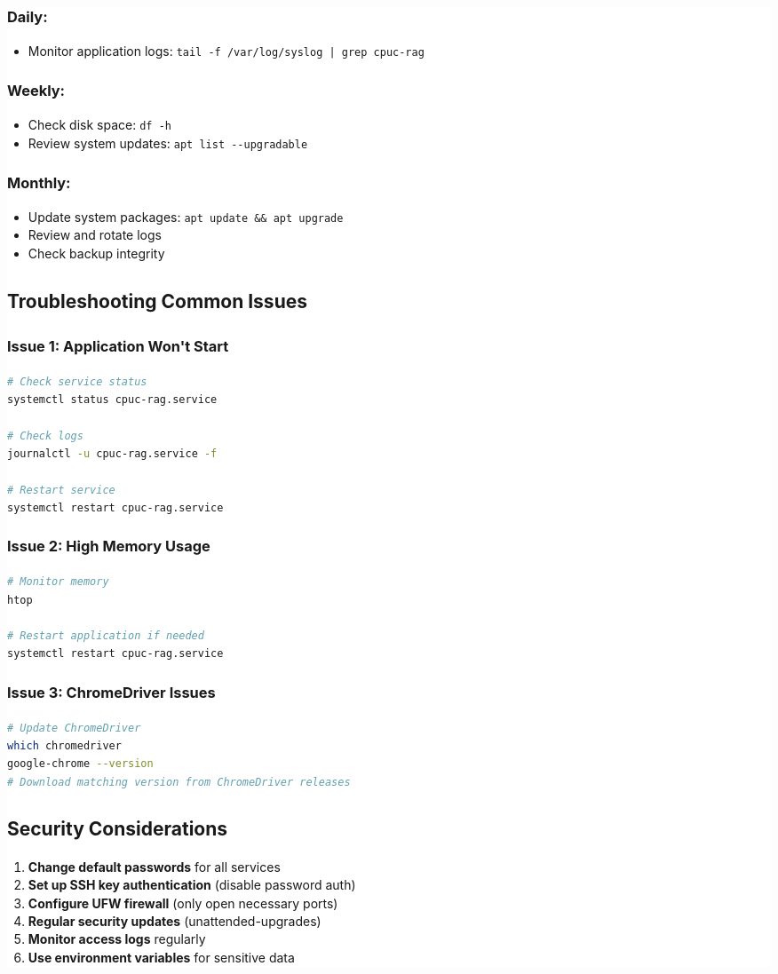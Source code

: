 ### Daily:
- Monitor application logs: `tail -f /var/log/syslog | grep cpuc-rag`

### Weekly:
- Check disk space: `df -h`
- Review system updates: `apt list --upgradable`

### Monthly:
- Update system packages: `apt update && apt upgrade`
- Review and rotate logs
- Check backup integrity

## Troubleshooting Common Issues

### Issue 1: Application Won't Start
```bash
# Check service status
systemctl status cpuc-rag.service

# Check logs
journalctl -u cpuc-rag.service -f

# Restart service
systemctl restart cpuc-rag.service
```

### Issue 2: High Memory Usage
```bash
# Monitor memory
htop

# Restart application if needed
systemctl restart cpuc-rag.service
```

### Issue 3: ChromeDriver Issues
```bash
# Update ChromeDriver
which chromedriver
google-chrome --version
# Download matching version from ChromeDriver releases
```

## Security Considerations

1. **Change default passwords** for all services
2. **Set up SSH key authentication** (disable password auth)
3. **Configure UFW firewall** (only open necessary ports)
4. **Regular security updates** (unattended-upgrades)
5. **Monitor access logs** regularly
6. **Use environment variables** for sensitive data
